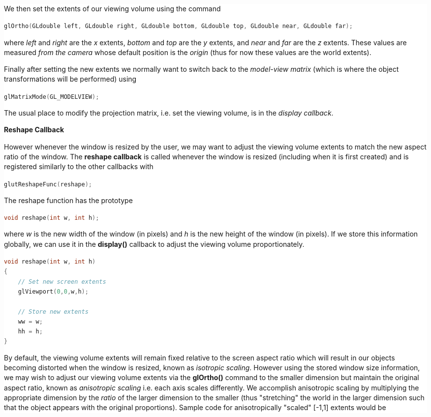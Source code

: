 We then set the extents of our viewing volume using the command

```cpp
glOrtho(GLdouble left, GLdouble right, GLdouble bottom, GLdouble top, GLdouble near, GLdouble far);
```

where *left* and *right* are the *x* extents, *bottom* and *top* are the *y* extents, and *near* and *far* are the *z* extents. These values are measured *from the camera* whose default position is the *origin* (thus for now these values are the world extents).

Finally after setting the new extents we normally want to switch back to the *model-view matrix* (which is where the object transformations will be performed) using

```cpp
glMatrixMode(GL_MODELVIEW);
```

The usual place to modify the projection matrix, i.e. set the viewing volume, is in the *display callback*. 

**Reshape Callback**

However whenever the window is resized by the user, we may want to adjust the viewing volume extents to match the new aspect ratio of the window. The **reshape callback** is called whenever the window is resized (including when it is first created) and is registered similarly to the other callbacks with

```cpp
glutReshapeFunc(reshape);
```

The reshape function has the prototype

```cpp
void reshape(int w, int h);
```

where *w* is the new width of the window (in pixels) and *h* is the new height of the window (in pixels). If we store this information globally, we can use it in the **display()** callback to adjust the viewing volume proportionately.

```cpp
void reshape(int w, int h)
{
	// Set new screen extents
	glViewport(0,0,w,h);

	// Store new extents 
	ww = w;
	hh = h;
}
```

By default, the viewing volume extents will remain fixed relative to the screen aspect ratio which will result in our objects becoming distorted when the window is resized, known as *isotropic scaling*. However using the stored window size information, we may wish to adjust our viewing volume extents via the **glOrtho()** command to the smaller dimension but maintain the original aspect ratio, known as *anisotropic scaling* i.e. each axis scales differently. We accomplish anisotropic scaling by multiplying the appropriate dimension by the *ratio* of the larger dimension to the smaller (thus "stretching" the world in the larger dimension such that the object appears with the original proportions). Sample code for anisotropically "scaled" [-1,1] extents would be
